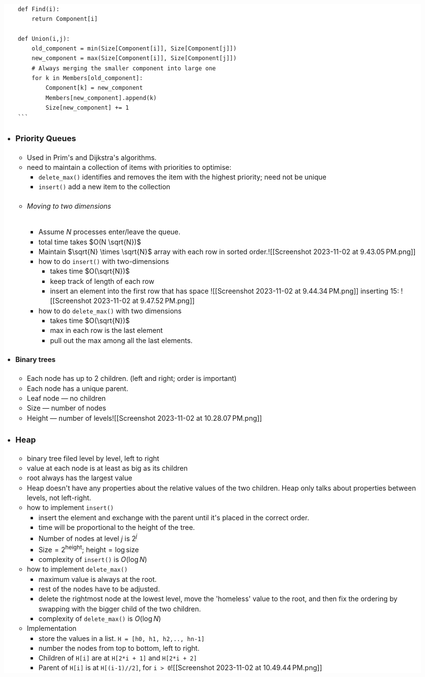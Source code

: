 		def Find(i):
			return Component[i]
		
		def Union(i,j):
			old_component = min(Size[Component[i]], Size[Component[j]])
			new_component = max(Size[Component[i]], Size[Component[j]])
			# Always merging the smaller component into large one
			for k in Members[old_component]:
				Component[k] = new_component
				Members[new_component].append(k)
				Size[new_component] += 1
		```

- ### Priority Queues
	- Used in Prim's and Dijkstra's algorithms.
	- need to maintain a collection of items with priorities to optimise:
		- `delete_max()` identifies and removes the item with the highest priority; need not be unique
		- `insert()` add a new item to the collection
	- ###### Moving to two dimensions
		- Assume $N$ processes enter/leave the queue.
		- total time takes $O(N \sqrt{N})$
		- Maintain $\sqrt{N} \times \sqrt{N}$ array with each row in sorted order.![[Screenshot 2023-11-02 at 9.43.05 PM.png]]
		- how to do `insert()` with two-dimensions
			- takes time $O(\sqrt{N})$
			- keep track of length of each row
			- insert an element into the first row that has space     ![[Screenshot 2023-11-02 at 9.44.34 PM.png]]
			  inserting $15$:                             ![[Screenshot 2023-11-02 at 9.47.52 PM.png]]
		- how to do `delete_max()` with two dimensions
			- takes time $O(\sqrt{N})$
			- max in each row is the last element
			- pull out the max among all the last elements.

- #### Binary trees
	- Each node has up to 2 children. (left and right; order is important)
	- Each node has a unique parent. 
	- Leaf node — no children
	- Size — number of nodes
	- Height — number of levels![[Screenshot 2023-11-02 at 10.28.07 PM.png]]

- ### Heap
	- binary tree filed level by level, left to right
	- value at each node is at least as big as its children
	- root always has the largest value
	- Heap doesn't have any properties about the relative values of the two children. Heap only talks about properties between levels, not left-right.
	- how to implement `insert()`
		- insert the element and exchange with the parent until it's placed in the correct order.
		- time will be proportional to the height of the tree.
		- Number of nodes at level $j$ is $2^j$
		- $\text{Size} = 2^{\text{height}}$; $\text{height} = \log \text{size}$
		- complexity of `insert()` is $O( \log N)$
	- how to implement `delete_max()`
		- maximum value is always at the root.
		- rest of the nodes have to be adjusted.
		- delete the rightmost node at the lowest level, move the 'homeless' value to the root, and then fix the ordering by swapping with the bigger child of the two children.
		- complexity of `delete_max()` is $O( \log N)$
	- Implementation
		- store the values in a list. `H = [h0, h1, h2,.., hn-1]`
		- number the nodes from top to bottom, left to right.
		- Children of `H[i]` are at `H[2*i + 1]` and `H[2*i + 2]`
		- Parent of `H[i]` is at `H[(i-1)//2]`, for `i > 0`![[Screenshot 2023-11-02 at 10.49.44 PM.png]]